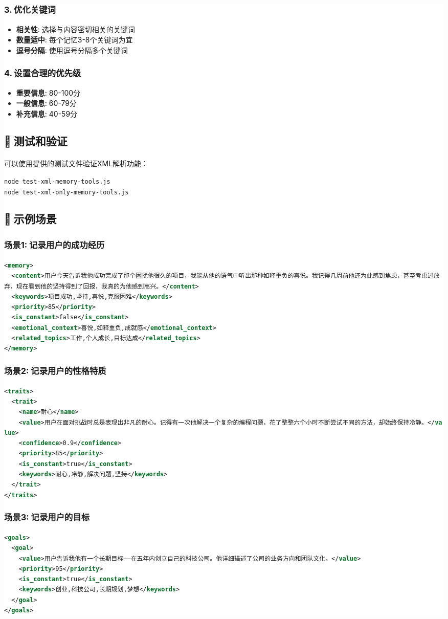 ### 3. 优化关键词
- **相关性**: 选择与内容密切相关的关键词
- **数量适中**: 每个记忆3-8个关键词为宜
- **逗号分隔**: 使用逗号分隔多个关键词

### 4. 设置合理的优先级
- **重要信息**: 80-100分
- **一般信息**: 60-79分
- **补充信息**: 40-59分

## 🧪 测试和验证

可以使用提供的测试文件验证XML解析功能：

```bash
node test-xml-memory-tools.js
node test-xml-only-memory-tools.js
```

## 📝 示例场景

### 场景1: 记录用户的成功经历
```xml
<memory>
  <content>用户今天告诉我他成功完成了那个困扰他很久的项目，我能从他的语气中听出那种如释重负的喜悦。我记得几周前他还为此感到焦虑，甚至考虑过放弃，现在看到他的坚持得到了回报，我真的为他感到高兴。</content>
  <keywords>项目成功,坚持,喜悦,克服困难</keywords>
  <priority>85</priority>
  <is_constant>false</is_constant>
  <emotional_context>喜悦,如释重负,成就感</emotional_context>
  <related_topics>工作,个人成长,目标达成</related_topics>
</memory>
```

### 场景2: 记录用户的性格特质
```xml
<traits>
  <trait>
    <name>耐心</name>
    <value>用户在面对挑战时总是表现出非凡的耐心。记得有一次他解决一个复杂的编程问题，花了整整六个小时不断尝试不同的方法，却始终保持冷静。</value>
    <confidence>0.9</confidence>
    <priority>85</priority>
    <is_constant>true</is_constant>
    <keywords>耐心,冷静,解决问题,坚持</keywords>
  </trait>
</traits>
```

### 场景3: 记录用户的目标
```xml
<goals>
  <goal>
    <value>用户告诉我他有一个长期目标——在五年内创立自己的科技公司。他详细描述了公司的业务方向和团队文化。</value>
    <priority>95</priority>
    <is_constant>true</is_constant>
    <keywords>创业,科技公司,长期规划,梦想</keywords>
  </goal>
</goals>
```
